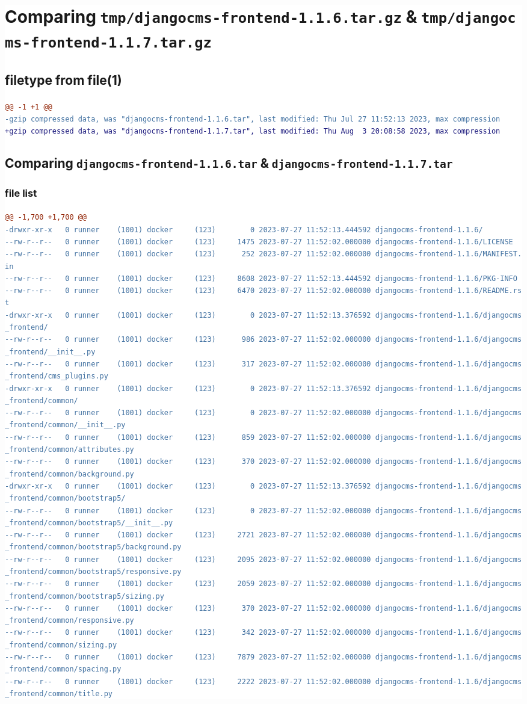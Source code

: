# Comparing `tmp/djangocms-frontend-1.1.6.tar.gz` & `tmp/djangocms-frontend-1.1.7.tar.gz`

## filetype from file(1)

```diff
@@ -1 +1 @@
-gzip compressed data, was "djangocms-frontend-1.1.6.tar", last modified: Thu Jul 27 11:52:13 2023, max compression
+gzip compressed data, was "djangocms-frontend-1.1.7.tar", last modified: Thu Aug  3 20:08:58 2023, max compression
```

## Comparing `djangocms-frontend-1.1.6.tar` & `djangocms-frontend-1.1.7.tar`

### file list

```diff
@@ -1,700 +1,700 @@
-drwxr-xr-x   0 runner    (1001) docker     (123)        0 2023-07-27 11:52:13.444592 djangocms-frontend-1.1.6/
--rw-r--r--   0 runner    (1001) docker     (123)     1475 2023-07-27 11:52:02.000000 djangocms-frontend-1.1.6/LICENSE
--rw-r--r--   0 runner    (1001) docker     (123)      252 2023-07-27 11:52:02.000000 djangocms-frontend-1.1.6/MANIFEST.in
--rw-r--r--   0 runner    (1001) docker     (123)     8608 2023-07-27 11:52:13.444592 djangocms-frontend-1.1.6/PKG-INFO
--rw-r--r--   0 runner    (1001) docker     (123)     6470 2023-07-27 11:52:02.000000 djangocms-frontend-1.1.6/README.rst
-drwxr-xr-x   0 runner    (1001) docker     (123)        0 2023-07-27 11:52:13.376592 djangocms-frontend-1.1.6/djangocms_frontend/
--rw-r--r--   0 runner    (1001) docker     (123)      986 2023-07-27 11:52:02.000000 djangocms-frontend-1.1.6/djangocms_frontend/__init__.py
--rw-r--r--   0 runner    (1001) docker     (123)      317 2023-07-27 11:52:02.000000 djangocms-frontend-1.1.6/djangocms_frontend/cms_plugins.py
-drwxr-xr-x   0 runner    (1001) docker     (123)        0 2023-07-27 11:52:13.376592 djangocms-frontend-1.1.6/djangocms_frontend/common/
--rw-r--r--   0 runner    (1001) docker     (123)        0 2023-07-27 11:52:02.000000 djangocms-frontend-1.1.6/djangocms_frontend/common/__init__.py
--rw-r--r--   0 runner    (1001) docker     (123)      859 2023-07-27 11:52:02.000000 djangocms-frontend-1.1.6/djangocms_frontend/common/attributes.py
--rw-r--r--   0 runner    (1001) docker     (123)      370 2023-07-27 11:52:02.000000 djangocms-frontend-1.1.6/djangocms_frontend/common/background.py
-drwxr-xr-x   0 runner    (1001) docker     (123)        0 2023-07-27 11:52:13.376592 djangocms-frontend-1.1.6/djangocms_frontend/common/bootstrap5/
--rw-r--r--   0 runner    (1001) docker     (123)        0 2023-07-27 11:52:02.000000 djangocms-frontend-1.1.6/djangocms_frontend/common/bootstrap5/__init__.py
--rw-r--r--   0 runner    (1001) docker     (123)     2721 2023-07-27 11:52:02.000000 djangocms-frontend-1.1.6/djangocms_frontend/common/bootstrap5/background.py
--rw-r--r--   0 runner    (1001) docker     (123)     2095 2023-07-27 11:52:02.000000 djangocms-frontend-1.1.6/djangocms_frontend/common/bootstrap5/responsive.py
--rw-r--r--   0 runner    (1001) docker     (123)     2059 2023-07-27 11:52:02.000000 djangocms-frontend-1.1.6/djangocms_frontend/common/bootstrap5/sizing.py
--rw-r--r--   0 runner    (1001) docker     (123)      370 2023-07-27 11:52:02.000000 djangocms-frontend-1.1.6/djangocms_frontend/common/responsive.py
--rw-r--r--   0 runner    (1001) docker     (123)      342 2023-07-27 11:52:02.000000 djangocms-frontend-1.1.6/djangocms_frontend/common/sizing.py
--rw-r--r--   0 runner    (1001) docker     (123)     7879 2023-07-27 11:52:02.000000 djangocms-frontend-1.1.6/djangocms_frontend/common/spacing.py
--rw-r--r--   0 runner    (1001) docker     (123)     2222 2023-07-27 11:52:02.000000 djangocms-frontend-1.1.6/djangocms_frontend/common/title.py
```